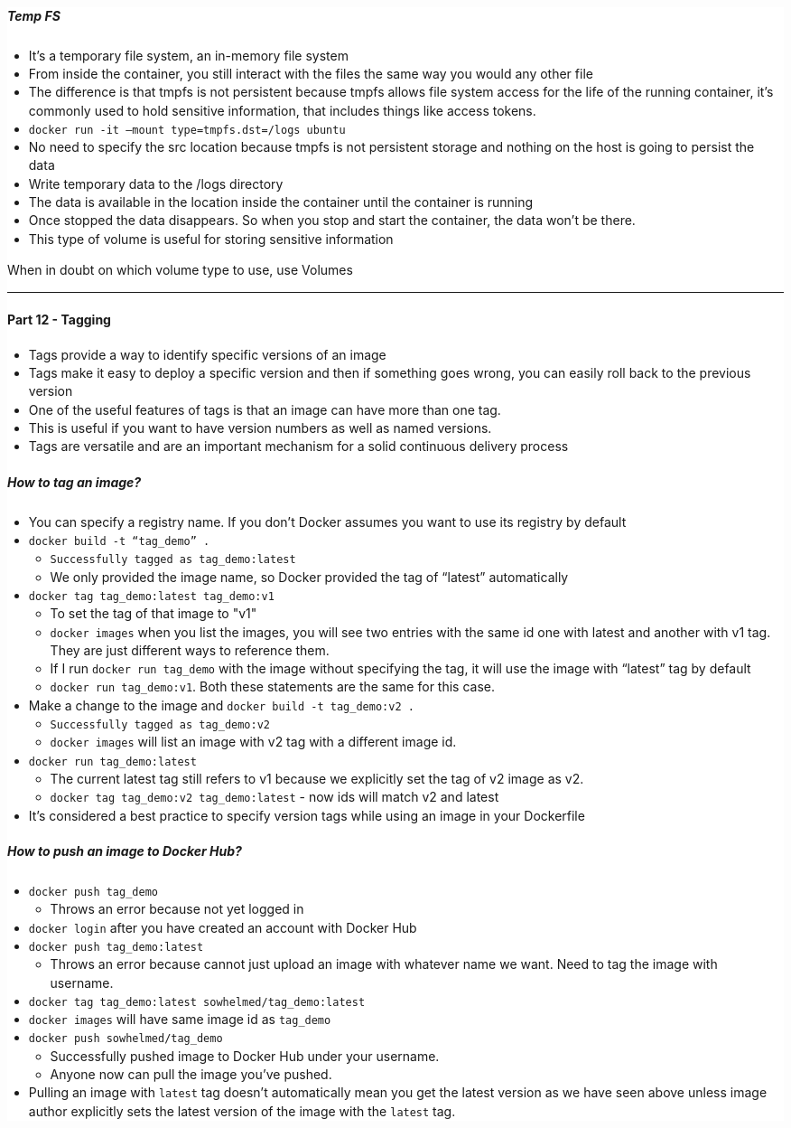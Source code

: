 ##### Temp FS
* It’s a temporary file system, an in-memory file system
* From inside the container, you still interact with the files the same way you would any other file
* The difference is that tmpfs is not persistent because tmpfs allows file system access for the life of the running container, it’s commonly used to hold sensitive information, that includes things like access tokens.
* `docker run -it —mount type=tmpfs.dst=/logs ubuntu`
* No need to specify the src location because tmpfs is not persistent storage and nothing on the host is going to persist the data
* Write temporary data to the /logs directory
* The data is available in the location inside the container until the container is running
* Once stopped the data disappears. So when you stop and start the container, the data won’t be there.
* This type of volume is useful for storing sensitive information

When in doubt on which volume type to use, use Volumes

---

#### Part 12 - Tagging

* Tags provide a way to identify specific versions of an image
* Tags make it easy to deploy a specific version and then if something goes wrong, you can easily roll back to the previous version
* One of the useful features of tags is that an image can have more than one tag.
* This is useful if you want to have version numbers as well as named versions.
* Tags are versatile and are an important mechanism for a solid continuous delivery process

##### How to tag an image?
* You can specify a registry name. If you don’t Docker assumes you want to use its registry by default
* `docker build -t “tag_demo” .`
    * `Successfully tagged as tag_demo:latest`
    * We only provided the image name, so Docker provided the tag of “latest” automatically
* `docker tag tag_demo:latest tag_demo:v1`
    * To set the tag of that image to "v1"
    * `docker images` when you list the images, you will see two entries with the same id one with latest and another with v1 tag. They are just different ways to reference them.
    * If I run `docker run tag_demo` with the image without specifying the tag, it will use the image with “latest” tag by default
    * `docker run tag_demo:v1`. Both these statements are the same for this case.
* Make a change to the image and `docker build -t tag_demo:v2 .`
    * `Successfully tagged as tag_demo:v2`
    * `docker images` will list an image with v2 tag with a different image id.
* `docker run tag_demo:latest`
    * The current latest tag still refers to v1 because we explicitly set the tag of v2 image as v2.
    * `docker tag tag_demo:v2 tag_demo:latest` - now ids will match v2 and latest
* It’s considered a best practice to specify version tags while using an image in your Dockerfile

##### How to push an image to Docker Hub?
* `docker push tag_demo`
    * Throws an error because not yet logged in
* `docker login` after you have created an account with Docker Hub
* `docker push tag_demo:latest`
    * Throws an error because cannot just upload an image with whatever name we want. Need to tag the image with username.
* `docker tag tag_demo:latest sowhelmed/tag_demo:latest`
* `docker images` will have same image id as `tag_demo`
* `docker push sowhelmed/tag_demo`
    * Successfully pushed image to Docker Hub under your username.
    * Anyone now can pull the image you’ve pushed.
* Pulling an image with `latest` tag doesn’t automatically mean you get the latest version as we have seen above unless image author explicitly sets the latest version of the image with the `latest` tag.